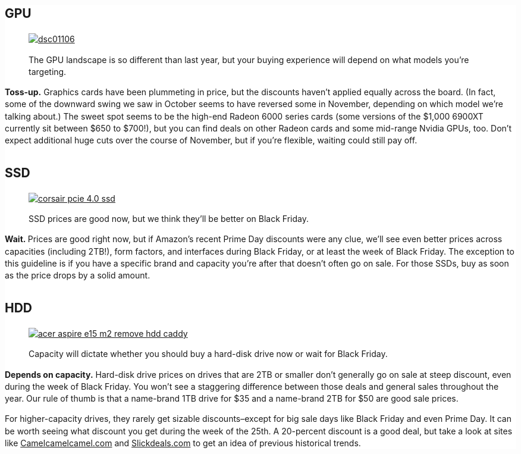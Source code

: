

<h2 id="gpu">GPU</h2>


<div class="extendedBlock-wrapper block-coreImage undefined"><figure class="wp-block-image"><a class="zoom" href="https://images.idgesg.net/images/article/2020/10/dsc01106-100860558-orig.jpg" rel="nofollow"><img alt="dsc01106" src="https://images.idgesg.net/images/article/2020/10/dsc01106-100860558-large.jpg?auto=webp&amp;quality=85,70" /></a><figcaption><p>The GPU landscape is so different than last year, but your buying experience will depend on what models you&rsquo;re targeting.</p> </figcaption></figure></div>




<p><strong>Toss-up.</strong> Graphics cards have been plummeting in price, but the discounts haven&rsquo;t applied equally across the board. (In fact, some of the downward swing we saw in October seems to have reversed some in November, depending on which model we&rsquo;re talking about.) The sweet spot seems to be the high-end Radeon 6000 series cards (some versions of the $1,000 6900XT currently sit between $650 to $700!), but you can find deals on other Radeon cards and some mid-range Nvidia GPUs, too. Don&rsquo;t expect additional huge cuts over the course of November, but if you&rsquo;re flexible, waiting could still pay off.</p>



<h2 id="ssd">SSD</h2>


<div class="extendedBlock-wrapper block-coreImage undefined"><figure class="wp-block-image"><a class="zoom" href="https://images.idgesg.net/images/article/2020/09/corsair-pcie-4.0-ssd-100856413-orig.jpg" rel="nofollow"><img alt="corsair pcie 4.0 ssd" src="https://images.idgesg.net/images/article/2020/09/corsair-pcie-4.0-ssd-100856413-large.jpg?auto=webp&amp;quality=85,70" /></a><figcaption><p>SSD prices are good now, but we think they&rsquo;ll be better on Black Friday.</p>
</figcaption></figure></div>




<p><strong>Wait.&nbsp;<span style="font-weight: 400;">Prices are good right now, but if Amazon&rsquo;s recent Prime Day discounts were any clue, we&rsquo;ll see even better prices across capacities (including 2TB!), form factors, and interfaces during Black Friday, or at least the week of Black Friday. The exception to this guideline is if you have a specific brand and capacity you&rsquo;re after that doesn&rsquo;t often go on sale. For those SSDs, buy as soon as the price drops by a solid amount.</span></strong></p>



<h2 id="hdd">HDD</h2>


<div class="extendedBlock-wrapper block-coreImage undefined"><figure class="wp-block-image"><a class="zoom" href="https://images.idgesg.net/images/article/2018/02/acer_aspire_e15_m2_remove_hdd_caddy-100751030-orig.jpg" rel="nofollow"><img alt="acer aspire e15 m2 remove hdd caddy" src="https://images.idgesg.net/images/article/2018/02/acer_aspire_e15_m2_remove_hdd_caddy-100751030-large.jpg?auto=webp&amp;quality=85,70" /></a><figcaption><p>Capacity will dictate whether you should buy a hard-disk drive now or wait for Black Friday.</p>
</figcaption></figure></div>




<p><strong>Depends on capacity.</strong> Hard-disk drive prices on drives that are 2TB or smaller don&rsquo;t generally go on sale at steep discount, even during the week of Black Friday. You won&rsquo;t see a staggering difference between those deals and general sales throughout the year. Our rule of thumb is that a name-brand 1TB drive for $35 and a name-brand 2TB for $50 are good sale prices.</p>



<p>For higher-capacity drives, they rarely get sizable discounts&ndash;except for big sale days like Black Friday and even Prime Day. It can be worth seeing what discount you get during the week of the 25th. A 20-percent discount is a good deal, but take a look at sites like <a href="https://go.redirectingat.com/?id=111346X1569483&amp;url=https://www.camelcamelcamel.com/&amp;xcust=2-1-402867-1-0-0&amp;sref=https://www.pcworld.com/feed" rel="nofollow">Camelcamelcamel.com</a> and <a href="https://go.redirectingat.com/?id=111346X1569483&amp;url=https://www.slickdeals.com/&amp;xcust=2-1-402867-1-0-0&amp;sref=https://www.pcworld.com/feed" rel="nofollow">Slickdeals.com</a> to get an idea of previous historical trends.</p>
